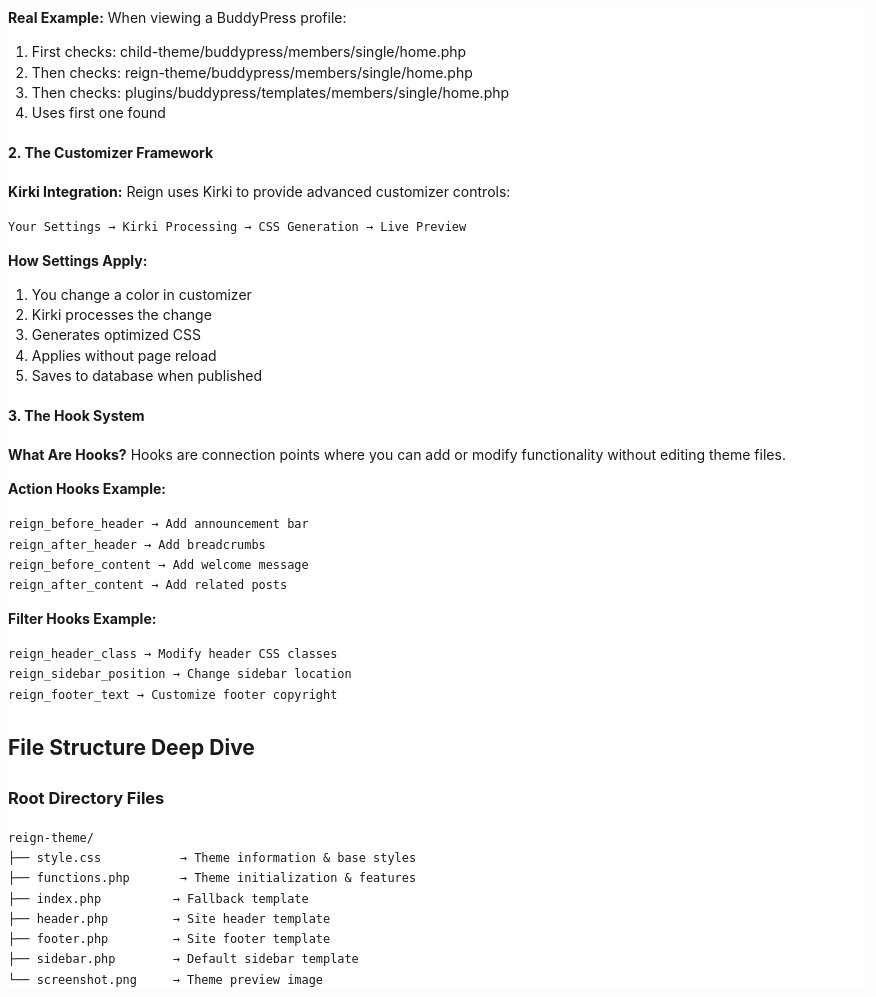 **Real Example:**
When viewing a BuddyPress profile:
1. First checks: child-theme/buddypress/members/single/home.php
2. Then checks: reign-theme/buddypress/members/single/home.php
3. Then checks: plugins/buddypress/templates/members/single/home.php
4. Uses first one found

#### 2. The Customizer Framework

**Kirki Integration:**
Reign uses Kirki to provide advanced customizer controls:

```
Your Settings → Kirki Processing → CSS Generation → Live Preview
```

**How Settings Apply:**
1. You change a color in customizer
2. Kirki processes the change
3. Generates optimized CSS
4. Applies without page reload
5. Saves to database when published

#### 3. The Hook System

**What Are Hooks?**
Hooks are connection points where you can add or modify functionality without editing theme files.

**Action Hooks Example:**
```
reign_before_header → Add announcement bar
reign_after_header → Add breadcrumbs
reign_before_content → Add welcome message
reign_after_content → Add related posts
```

**Filter Hooks Example:**
```
reign_header_class → Modify header CSS classes
reign_sidebar_position → Change sidebar location
reign_footer_text → Customize footer copyright
```

## File Structure Deep Dive

### Root Directory Files

```
reign-theme/
├── style.css           → Theme information & base styles
├── functions.php       → Theme initialization & features
├── index.php          → Fallback template
├── header.php         → Site header template
├── footer.php         → Site footer template
├── sidebar.php        → Default sidebar template
└── screenshot.png     → Theme preview image
```
